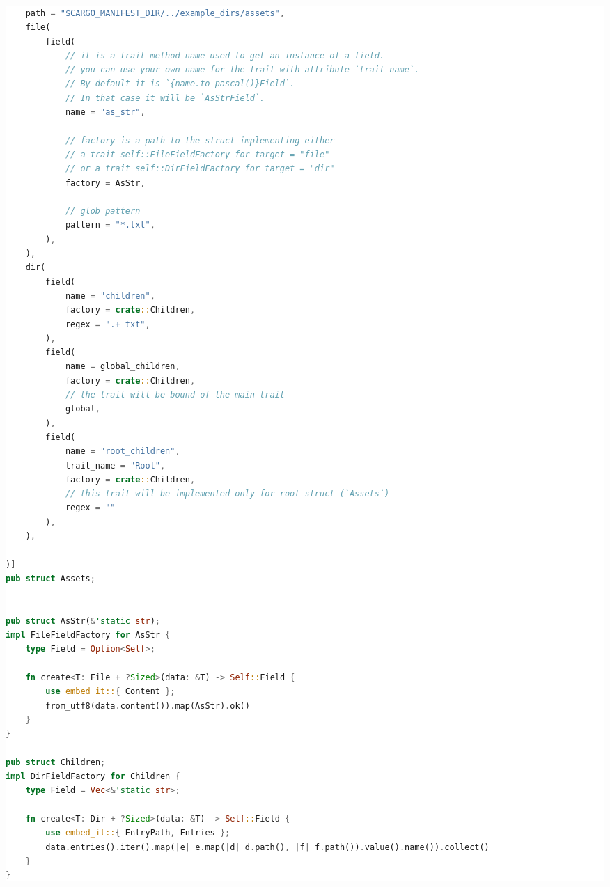 ```rust
    path = "$CARGO_MANIFEST_DIR/../example_dirs/assets",
    file(
        field(
            // it is a trait method name used to get an instance of a field.
            // you can use your own name for the trait with attribute `trait_name`.
            // By default it is `{name.to_pascal()}Field`.
            // In that case it will be `AsStrField`.
            name = "as_str", 
            
            // factory is a path to the struct implementing either
            // a trait self::FileFieldFactory for target = "file"
            // or a trait self::DirFieldFactory for target = "dir"
            factory = AsStr,   
            
            // glob pattern
            pattern = "*.txt",
        ), 
    ),
    dir(
        field(
            name = "children", 
            factory = crate::Children, 
            regex = ".+_txt",
        ), 
        field(
            name = global_children, 
            factory = crate::Children, 
            // the trait will be bound of the main trait
            global,
        ), 
        field(
            name = "root_children", 
            trait_name = "Root",
            factory = crate::Children, 
            // this trait will be implemented only for root struct (`Assets`)
            regex = ""
        ), 
    ),

)]
pub struct Assets;


pub struct AsStr(&'static str);
impl FileFieldFactory for AsStr {
    type Field = Option<Self>;

    fn create<T: File + ?Sized>(data: &T) -> Self::Field {
        use embed_it::{ Content };
        from_utf8(data.content()).map(AsStr).ok()
    }
}

pub struct Children;
impl DirFieldFactory for Children {
    type Field = Vec<&'static str>;

    fn create<T: Dir + ?Sized>(data: &T) -> Self::Field {
        use embed_it::{ EntryPath, Entries };
        data.entries().iter().map(|e| e.map(|d| d.path(), |f| f.path()).value().name()).collect()
    }
}

```